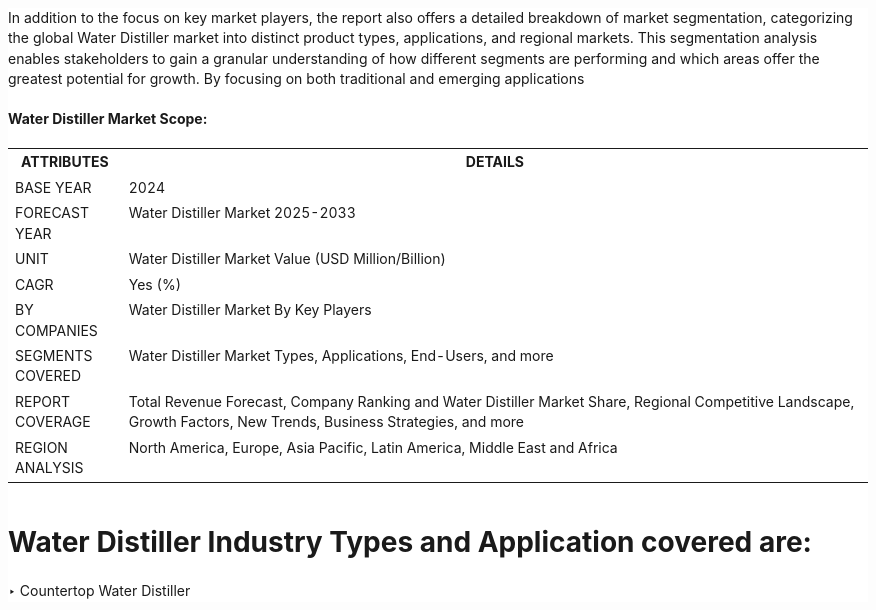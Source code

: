 In addition to the focus on key market players, the report also offers a detailed breakdown of market segmentation, categorizing the global Water Distiller market into distinct product types, applications, and regional markets. This segmentation analysis enables stakeholders to gain a granular understanding of how different segments are performing and which areas offer the greatest potential for growth. By focusing on both traditional and emerging applications

<h4>Water Distiller Market Scope:</h4>
<table>
<tr>
<th>ATTRIBUTES</th>
<th>DETAILS</th>
</tr>
<tr>
<td>BASE YEAR</td>
<td>2024</td>
</tr>
<tr>
<td>FORECAST YEAR</td>
<td>Water Distiller Market 2025-2033</td>
</tr>
<tr>
<td>UNIT</td>
<td>Water Distiller Market Value (USD Million/Billion)</td>
<tr>
<td>CAGR</td>
<td>Yes (%)</td>
</tr>
</tr>
<tr>
<td>BY COMPANIES</td>
<td>Water Distiller Market By Key Players</td>
</tr>
<tr>
<td>SEGMENTS COVERED</td>
<td>Water Distiller Market Types, Applications, End-Users, and more</td>
</tr>
<tr>
<td>REPORT COVERAGE</td>
<td>Total Revenue Forecast, Company Ranking and Water Distiller Market Share, Regional Competitive Landscape, Growth Factors, New Trends, Business Strategies, and more</td>
</tr>
<tr>
<td>REGION ANALYSIS</td>
<td>North America, Europe, Asia Pacific, Latin America, Middle East and Africa</td>
</tr>
</table>

# <strong>Water Distiller Industry Types and Application covered are:</strong>

‣ Countertop Water Distiller
